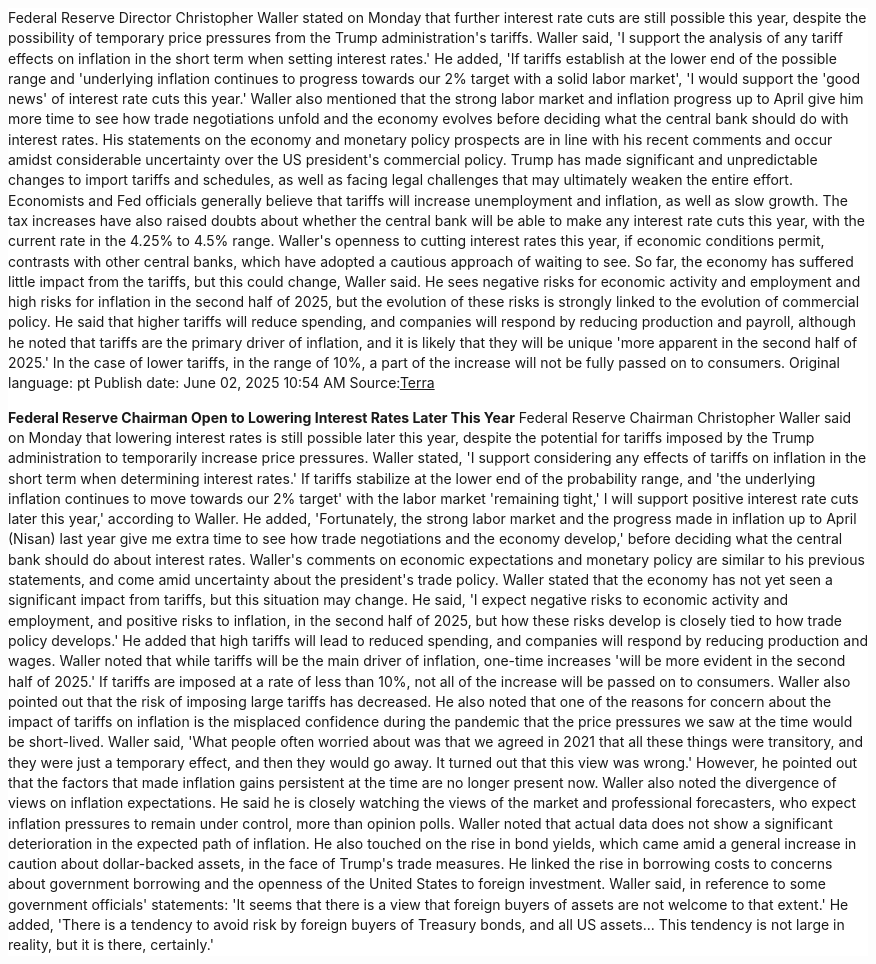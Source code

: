 Federal Reserve Director Christopher Waller stated on Monday that further interest rate cuts are still possible this year, despite the possibility of temporary price pressures from the Trump administration's tariffs. Waller said, 'I support the analysis of any tariff effects on inflation in the short term when setting interest rates.' He added, 'If tariffs establish at the lower end of the possible range and 'underlying inflation continues to progress towards our 2% target with a solid labor market', 'I would support the 'good news' of interest rate cuts this year.' Waller also mentioned that the strong labor market and inflation progress up to April give him more time to see how trade negotiations unfold and the economy evolves before deciding what the central bank should do with interest rates. His statements on the economy and monetary policy prospects are in line with his recent comments and occur amidst considerable uncertainty over the US president's commercial policy. Trump has made significant and unpredictable changes to import tariffs and schedules, as well as facing legal challenges that may ultimately weaken the entire effort. Economists and Fed officials generally believe that tariffs will increase unemployment and inflation, as well as slow growth. The tax increases have also raised doubts about whether the central bank will be able to make any interest rate cuts this year, with the current rate in the 4.25% to 4.5% range. Waller's openness to cutting interest rates this year, if economic conditions permit, contrasts with other central banks, which have adopted a cautious approach of waiting to see. So far, the economy has suffered little impact from the tariffs, but this could change, Waller said. He sees negative risks for economic activity and employment and high risks for inflation in the second half of 2025, but the evolution of these risks is strongly linked to the evolution of commercial policy. He said that higher tariffs will reduce spending, and companies will respond by reducing production and payroll, although he noted that tariffs are the primary driver of inflation, and it is likely that they will be unique 'more apparent in the second half of 2025.' In the case of lower tariffs, in the range of 10%, a part of the increase will not be fully passed on to consumers.
Original language: pt
Publish date: June 02, 2025 10:54 AM
Source:[Terra](https://www.terra.com.br/economia/diretor-do-fed-diz-que-ainda-esta-aberto-a-cortar-a-taxa-de-juros-este-ano,aee60515dd2ccb14a8307fc845dc164clr32put5.html)

**Federal Reserve Chairman Open to Lowering Interest Rates Later This Year**
Federal Reserve Chairman Christopher Waller said on Monday that lowering interest rates is still possible later this year, despite the potential for tariffs imposed by the Trump administration to temporarily increase price pressures. Waller stated, 'I support considering any effects of tariffs on inflation in the short term when determining interest rates.' If tariffs stabilize at the lower end of the probability range, and 'the underlying inflation continues to move towards our 2% target' with the labor market 'remaining tight,' I will support positive interest rate cuts later this year,' according to Waller. He added, 'Fortunately, the strong labor market and the progress made in inflation up to April (Nisan) last year give me extra time to see how trade negotiations and the economy develop,' before deciding what the central bank should do about interest rates. Waller's comments on economic expectations and monetary policy are similar to his previous statements, and come amid uncertainty about the president's trade policy. Waller stated that the economy has not yet seen a significant impact from tariffs, but this situation may change. He said, 'I expect negative risks to economic activity and employment, and positive risks to inflation, in the second half of 2025, but how these risks develop is closely tied to how trade policy develops.' He added that high tariffs will lead to reduced spending, and companies will respond by reducing production and wages. Waller noted that while tariffs will be the main driver of inflation, one-time increases 'will be more evident in the second half of 2025.' If tariffs are imposed at a rate of less than 10%, not all of the increase will be passed on to consumers. Waller also pointed out that the risk of imposing large tariffs has decreased. He also noted that one of the reasons for concern about the impact of tariffs on inflation is the misplaced confidence during the pandemic that the price pressures we saw at the time would be short-lived. Waller said, 'What people often worried about was that we agreed in 2021 that all these things were transitory, and they were just a temporary effect, and then they would go away. It turned out that this view was wrong.' However, he pointed out that the factors that made inflation gains persistent at the time are no longer present now. Waller also noted the divergence of views on inflation expectations. He said he is closely watching the views of the market and professional forecasters, who expect inflation pressures to remain under control, more than opinion polls. Waller noted that actual data does not show a significant deterioration in the expected path of inflation. He also touched on the rise in bond yields, which came amid a general increase in caution about dollar-backed assets, in the face of Trump's trade measures. He linked the rise in borrowing costs to concerns about government borrowing and the openness of the United States to foreign investment. Waller said, in reference to some government officials' statements: 'It seems that there is a view that foreign buyers of assets are not welcome to that extent.' He added, 'There is a tendency to avoid risk by foreign buyers of Treasury bonds, and all US assets... This tendency is not large in reality, but it is there, certainly.'